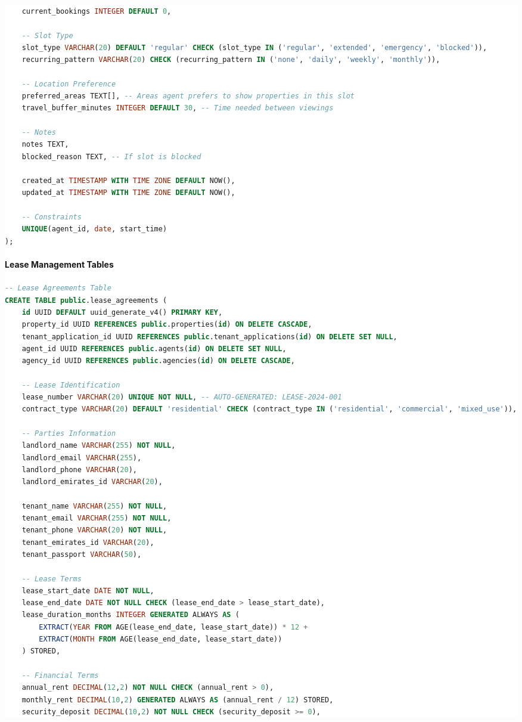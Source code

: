 ```sql
    current_bookings INTEGER DEFAULT 0,
    
    -- Slot Type
    slot_type VARCHAR(20) DEFAULT 'regular' CHECK (slot_type IN ('regular', 'extended', 'emergency', 'blocked')),
    recurring_pattern VARCHAR(20) CHECK (recurring_pattern IN ('none', 'daily', 'weekly', 'monthly')),
    
    -- Location Preference
    preferred_areas TEXT[], -- Areas agent prefers to show properties in this slot
    travel_buffer_minutes INTEGER DEFAULT 30, -- Time needed between viewings
    
    -- Notes
    notes TEXT,
    blocked_reason TEXT, -- If slot is blocked
    
    created_at TIMESTAMP WITH TIME ZONE DEFAULT NOW(),
    updated_at TIMESTAMP WITH TIME ZONE DEFAULT NOW(),
    
    -- Constraints
    UNIQUE(agent_id, date, start_time)
);
```

#### **Lease Management Tables**
```sql
-- Lease Agreements Table
CREATE TABLE public.lease_agreements (
    id UUID DEFAULT uuid_generate_v4() PRIMARY KEY,
    property_id UUID REFERENCES public.properties(id) ON DELETE CASCADE,
    tenant_application_id UUID REFERENCES public.tenant_applications(id) ON DELETE SET NULL,
    agent_id UUID REFERENCES public.agents(id) ON DELETE SET NULL,
    agency_id UUID REFERENCES public.agencies(id) ON DELETE CASCADE,
    
    -- Lease Identification
    lease_number VARCHAR(20) UNIQUE NOT NULL, -- AUTO-GENERATED: LEASE-2024-001
    contract_type VARCHAR(20) DEFAULT 'residential' CHECK (contract_type IN ('residential', 'commercial', 'mixed_use')),
    
    -- Parties Information
    landlord_name VARCHAR(255) NOT NULL,
    landlord_email VARCHAR(255),
    landlord_phone VARCHAR(20),
    landlord_emirates_id VARCHAR(20),
    
    tenant_name VARCHAR(255) NOT NULL,
    tenant_email VARCHAR(255) NOT NULL,
    tenant_phone VARCHAR(20) NOT NULL,
    tenant_emirates_id VARCHAR(20),
    tenant_passport VARCHAR(50),
    
    -- Lease Terms
    lease_start_date DATE NOT NULL,
    lease_end_date DATE NOT NULL CHECK (lease_end_date > lease_start_date),
    lease_duration_months INTEGER GENERATED ALWAYS AS (
        EXTRACT(YEAR FROM AGE(lease_end_date, lease_start_date)) * 12 + 
        EXTRACT(MONTH FROM AGE(lease_end_date, lease_start_date))
    ) STORED,
    
    -- Financial Terms
    annual_rent DECIMAL(12,2) NOT NULL CHECK (annual_rent > 0),
    monthly_rent DECIMAL(10,2) GENERATED ALWAYS AS (annual_rent / 12) STORED,
    security_deposit DECIMAL(10,2) NOT NULL CHECK (security_deposit >= 0),
```